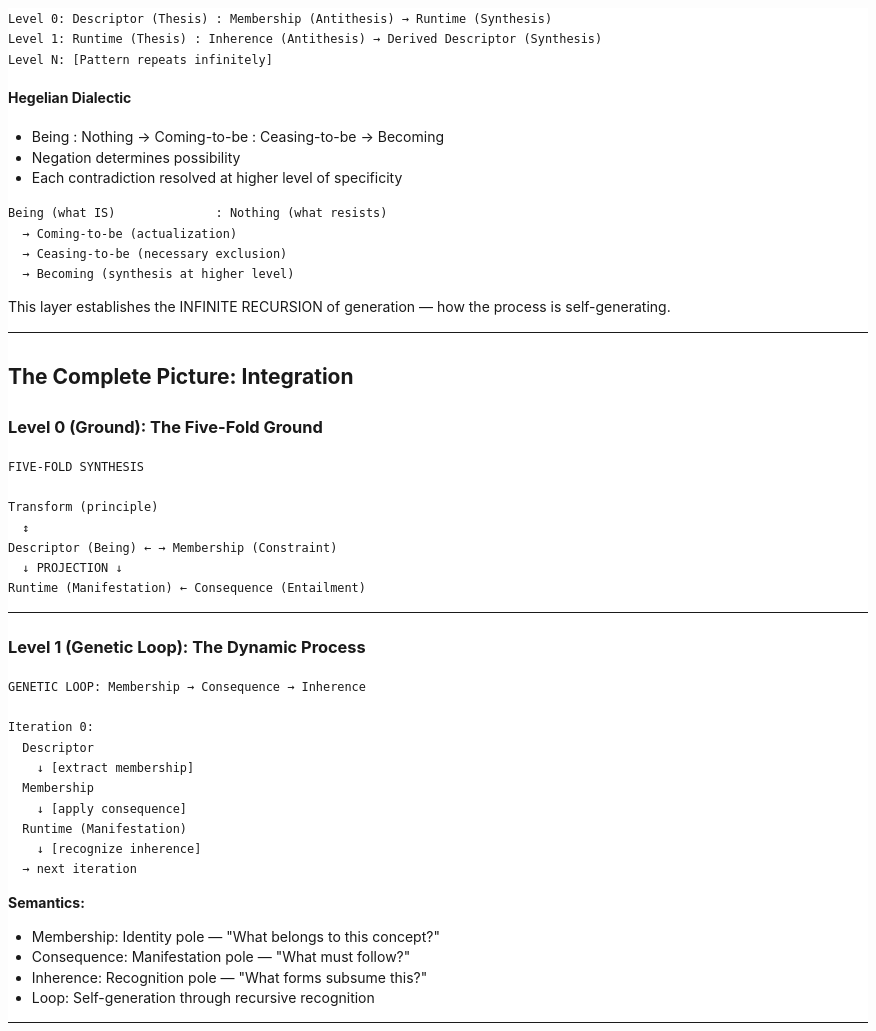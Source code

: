 ```
Level 0: Descriptor (Thesis) : Membership (Antithesis) → Runtime (Synthesis)
Level 1: Runtime (Thesis) : Inherence (Antithesis) → Derived Descriptor (Synthesis)
Level N: [Pattern repeats infinitely]
```

#### Hegelian Dialectic
- Being : Nothing → Coming-to-be : Ceasing-to-be → Becoming
- Negation determines possibility
- Each contradiction resolved at higher level of specificity

```
Being (what IS)              : Nothing (what resists)
  → Coming-to-be (actualization)
  → Ceasing-to-be (necessary exclusion)
  → Becoming (synthesis at higher level)
```

This layer establishes the INFINITE RECURSION of generation — how the process is self-generating.

---

## The Complete Picture: Integration

### Level 0 (Ground): The Five-Fold Ground

```
FIVE-FOLD SYNTHESIS

Transform (principle) 
  ↕
Descriptor (Being) ← → Membership (Constraint)
  ↓ PROJECTION ↓
Runtime (Manifestation) ← Consequence (Entailment)
```

---

### Level 1 (Genetic Loop): The Dynamic Process

```
GENETIC LOOP: Membership → Consequence → Inherence

Iteration 0:
  Descriptor
    ↓ [extract membership]
  Membership
    ↓ [apply consequence]
  Runtime (Manifestation)
    ↓ [recognize inherence]
  → next iteration
```

**Semantics:**
- Membership: Identity pole — "What belongs to this concept?"
- Consequence: Manifestation pole — "What must follow?"
- Inherence: Recognition pole — "What forms subsume this?"
- Loop: Self-generation through recursive recognition

---